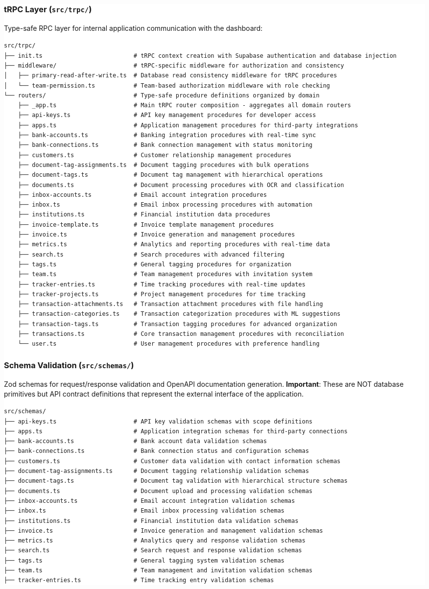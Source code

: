 ### tRPC Layer (`src/trpc/`)

Type-safe RPC layer for internal application communication with the dashboard:

```
src/trpc/
├── init.ts                          # tRPC context creation with Supabase authentication and database injection
├── middleware/                      # tRPC-specific middleware for authorization and consistency
│   ├── primary-read-after-write.ts  # Database read consistency middleware for tRPC procedures
│   └── team-permission.ts           # Team-based authorization middleware with role checking
└── routers/                         # Type-safe procedure definitions organized by domain
    ├── _app.ts                      # Main tRPC router composition - aggregates all domain routers
    ├── api-keys.ts                  # API key management procedures for developer access
    ├── apps.ts                      # Application management procedures for third-party integrations
    ├── bank-accounts.ts             # Banking integration procedures with real-time sync
    ├── bank-connections.ts          # Bank connection management with status monitoring
    ├── customers.ts                 # Customer relationship management procedures
    ├── document-tag-assignments.ts  # Document tagging procedures with bulk operations
    ├── document-tags.ts             # Document tag management with hierarchical operations
    ├── documents.ts                 # Document processing procedures with OCR and classification
    ├── inbox-accounts.ts            # Email account integration procedures
    ├── inbox.ts                     # Email inbox processing procedures with automation
    ├── institutions.ts              # Financial institution data procedures
    ├── invoice-template.ts          # Invoice template management procedures
    ├── invoice.ts                   # Invoice generation and management procedures
    ├── metrics.ts                   # Analytics and reporting procedures with real-time data
    ├── search.ts                    # Search procedures with advanced filtering
    ├── tags.ts                      # General tagging procedures for organization
    ├── team.ts                      # Team management procedures with invitation system
    ├── tracker-entries.ts           # Time tracking procedures with real-time updates
    ├── tracker-projects.ts          # Project management procedures for time tracking
    ├── transaction-attachments.ts   # Transaction attachment procedures with file handling
    ├── transaction-categories.ts    # Transaction categorization procedures with ML suggestions
    ├── transaction-tags.ts          # Transaction tagging procedures for advanced organization
    ├── transactions.ts              # Core transaction management procedures with reconciliation
    └── user.ts                      # User management procedures with preference handling
```

### Schema Validation (`src/schemas/`)

Zod schemas for request/response validation and OpenAPI documentation generation. **Important**: These are NOT database primitives but API contract definitions that represent the external interface of the application.

```
src/schemas/
├── api-keys.ts                      # API key validation schemas with scope definitions
├── apps.ts                          # Application integration schemas for third-party connections
├── bank-accounts.ts                 # Bank account data validation schemas
├── bank-connections.ts              # Bank connection status and configuration schemas
├── customers.ts                     # Customer data validation with contact information schemas
├── document-tag-assignments.ts      # Document tagging relationship validation schemas
├── document-tags.ts                 # Document tag validation with hierarchical structure schemas
├── documents.ts                     # Document upload and processing validation schemas
├── inbox-accounts.ts                # Email account integration validation schemas
├── inbox.ts                         # Email inbox processing validation schemas
├── institutions.ts                  # Financial institution data validation schemas
├── invoice.ts                       # Invoice generation and management validation schemas
├── metrics.ts                       # Analytics query and response validation schemas
├── search.ts                        # Search request and response validation schemas
├── tags.ts                          # General tagging system validation schemas
├── team.ts                          # Team management and invitation validation schemas
├── tracker-entries.ts               # Time tracking entry validation schemas
```